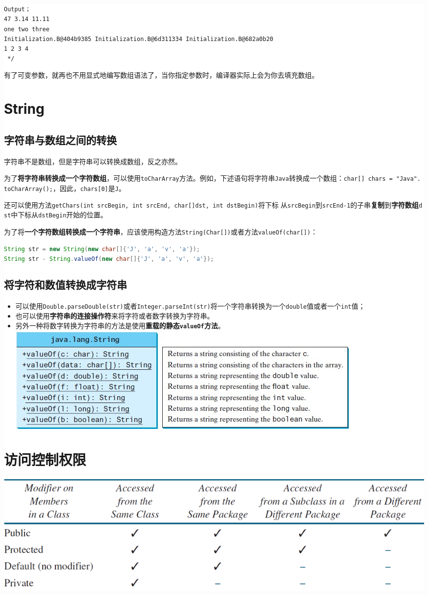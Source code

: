 ```java{.line-numbers highlight=7}
Output；
47 3.14 11.11
one two three
Initialization.B@404b9385 Initialization.B@6d311334 Initialization.B@682a0b20
1 2 3 4
 */
```
有了可变参数，就再也不用显式地编写数组语法了，当你指定参数时，编译器实际上会为你去填充数组。


# String

## 字符串与数组之间的转换

字符串不是数组，但是字符串可以转换成数组，反之亦然。

为了**将字符串转换成一个字符数组**，可以使用`toCharArray`方法。例如，下述语句将字符串`Java`转换成一个数组：`char[] chars = "Java".toCharArray();`，因此，`chars[0]`是`J`。

还可以使用方法`getChars(int srcBegin, int srcEnd, char[]dst, int dstBegin)`将下标
从`srcBegin`到`srcEnd-1`的子串**复制**到**字符数组**`dst`中下标从`dstBegin`开始的位置。


为了将**一个字符数组转换成一个字符串**，应该使用构造方法`String(Char[])`或者方法`valueOf(char[])`：

```java
String str = new String(new char[]{'J', 'a', 'v', 'a'});
String str - String.valueOf(new char[]{'J', 'a', 'v', 'a'});
```

## 将字符和数值转换成字符串

- 可以使用`Double.parseDouble(str)`或者`Integer.parseInt(str)`将一个字符串转换为一个`double`值或者一个`int`值；
- 也可以使用**字符串的连接操作符**来将字符或者数字转换为字符串。
- 另外一种将数字转换为字符串的方法是使用**重载的静态`valueOf`方法**。
  <img src=Basic\ValueOf.jpg>

# 访问控制权限
<img src=Basic\访问控制权限.png>